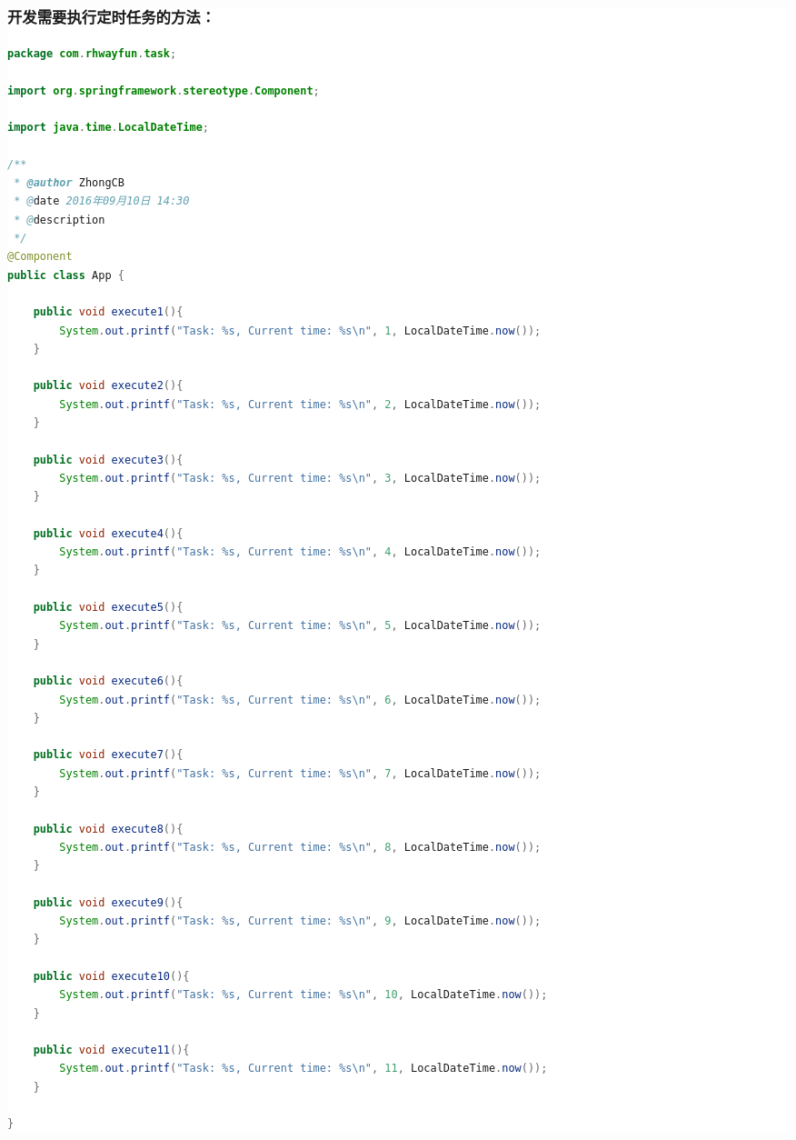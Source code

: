 ### 开发需要执行定时任务的方法：


```java
package com.rhwayfun.task;

import org.springframework.stereotype.Component;

import java.time.LocalDateTime;

/**
 * @author ZhongCB
 * @date 2016年09月10日 14:30
 * @description
 */
@Component
public class App {

    public void execute1(){
        System.out.printf("Task: %s, Current time: %s\n", 1, LocalDateTime.now());
    }

    public void execute2(){
        System.out.printf("Task: %s, Current time: %s\n", 2, LocalDateTime.now());
    }

    public void execute3(){
        System.out.printf("Task: %s, Current time: %s\n", 3, LocalDateTime.now());
    }

    public void execute4(){
        System.out.printf("Task: %s, Current time: %s\n", 4, LocalDateTime.now());
    }

    public void execute5(){
        System.out.printf("Task: %s, Current time: %s\n", 5, LocalDateTime.now());
    }

    public void execute6(){
        System.out.printf("Task: %s, Current time: %s\n", 6, LocalDateTime.now());
    }

    public void execute7(){
        System.out.printf("Task: %s, Current time: %s\n", 7, LocalDateTime.now());
    }

    public void execute8(){
        System.out.printf("Task: %s, Current time: %s\n", 8, LocalDateTime.now());
    }

    public void execute9(){
        System.out.printf("Task: %s, Current time: %s\n", 9, LocalDateTime.now());
    }

    public void execute10(){
        System.out.printf("Task: %s, Current time: %s\n", 10, LocalDateTime.now());
    }

    public void execute11(){
        System.out.printf("Task: %s, Current time: %s\n", 11, LocalDateTime.now());
    }

}
```
